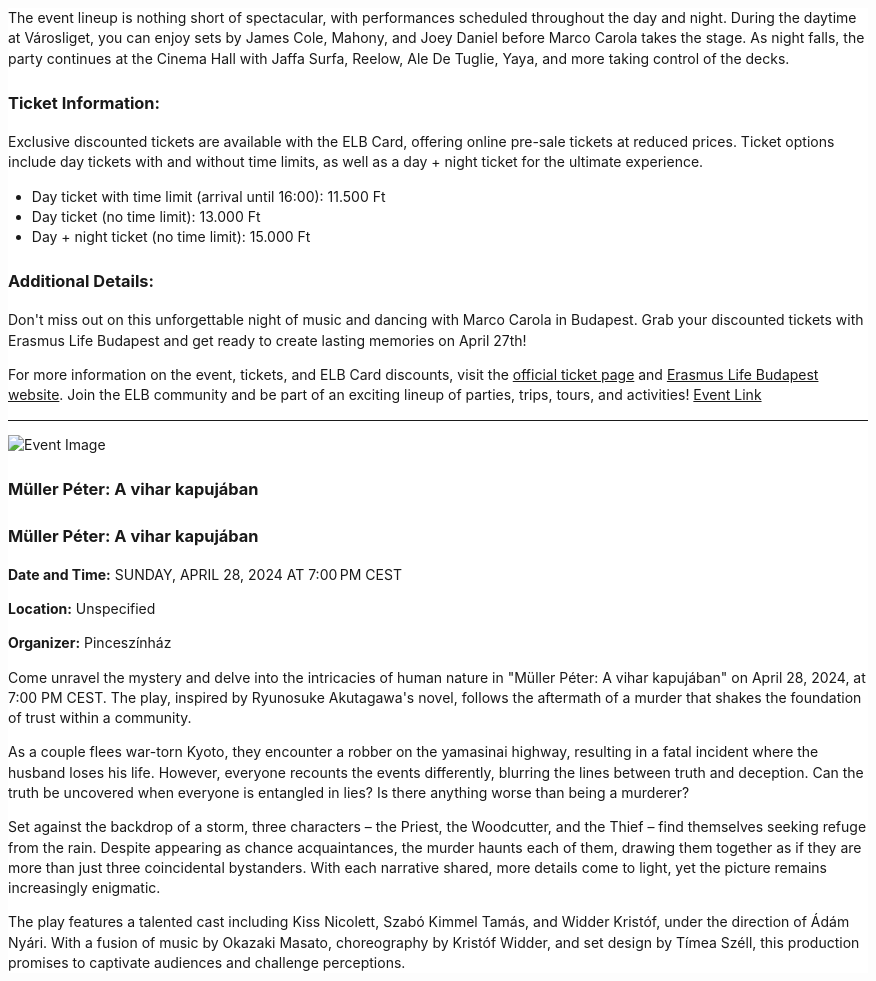 The event lineup is nothing short of spectacular, with performances scheduled throughout the day and night. During the daytime at Városliget, you can enjoy sets by James Cole, Mahony, and Joey Daniel before Marco Carola takes the stage. As night falls, the party continues at the Cinema Hall with Jaffa Surfa, Reelow, Ale De Tuglie, Yaya, and more taking control of the decks.

### Ticket Information:
Exclusive discounted tickets are available with the ELB Card, offering online pre-sale tickets at reduced prices. Ticket options include day tickets with and without time limits, as well as a day + night ticket for the ultimate experience.

- Day ticket with time limit (arrival until 16:00): 11.500 Ft
- Day ticket (no time limit): 13.000 Ft
- Day + night ticket (no time limit): 15.000 Ft

### Additional Details:
Don't miss out on this unforgettable night of music and dancing with Marco Carola in Budapest. Grab your discounted tickets with Erasmus Life Budapest and get ready to create lasting memories on April 27th! 

For more information on the event, tickets, and ELB Card discounts, visit the [official ticket page](https://oneticket.hu/.../marco-carola-elb-discounted-tickets) and [Erasmus Life Budapest website](erasmuslifebudapest.com/elb-card). Join the ELB community and be part of an exciting lineup of parties, trips, tours, and activities!
[Event Link](https://facebook.com/events/2666934656797743)

---
![Event Image](https://scontent-fra5-1.xx.fbcdn.net/v/t39.30808-6/431542447_905873798207027_9056457740167586071_n.jpg?stp=dst-jpg_s960x960&_nc_cat=100&ccb=1-7&_nc_sid=5f2048&_nc_ohc=1sw3t7a8twkAb6ZwsuL&_nc_ht=scontent-fra5-1.xx&oh=00_AfCJhXbg4kcBz8r8ALZYvvIsPA1Cyt5QurLmjB1S5EEnAw&oe=6633B5E3)

 ### Müller Péter: A vihar kapujában

### Müller Péter: A vihar kapujában

**Date and Time:** SUNDAY, APRIL 28, 2024 AT 7:00 PM CEST  

**Location:** Unspecified  

**Organizer:** Pinceszínház  

Come unravel the mystery and delve into the intricacies of human nature in "Müller Péter: A vihar kapujában" on April 28, 2024, at 7:00 PM CEST. The play, inspired by Ryunosuke Akutagawa's novel, follows the aftermath of a murder that shakes the foundation of trust within a community. 

As a couple flees war-torn Kyoto, they encounter a robber on the yamasinai highway, resulting in a fatal incident where the husband loses his life. However, everyone recounts the events differently, blurring the lines between truth and deception. Can the truth be uncovered when everyone is entangled in lies? Is there anything worse than being a murderer?

Set against the backdrop of a storm, three characters – the Priest, the Woodcutter, and the Thief – find themselves seeking refuge from the rain. Despite appearing as chance acquaintances, the murder haunts each of them, drawing them together as if they are more than just three coincidental bystanders. With each narrative shared, more details come to light, yet the picture remains increasingly enigmatic.

The play features a talented cast including Kiss Nicolett, Szabó Kimmel Tamás, and Widder Kristóf, under the direction of Ádám Nyári. With a fusion of music by Okazaki Masato, choreography by Kristóf Widder, and set design by Tímea Széll, this production promises to captivate audiences and challenge perceptions.
